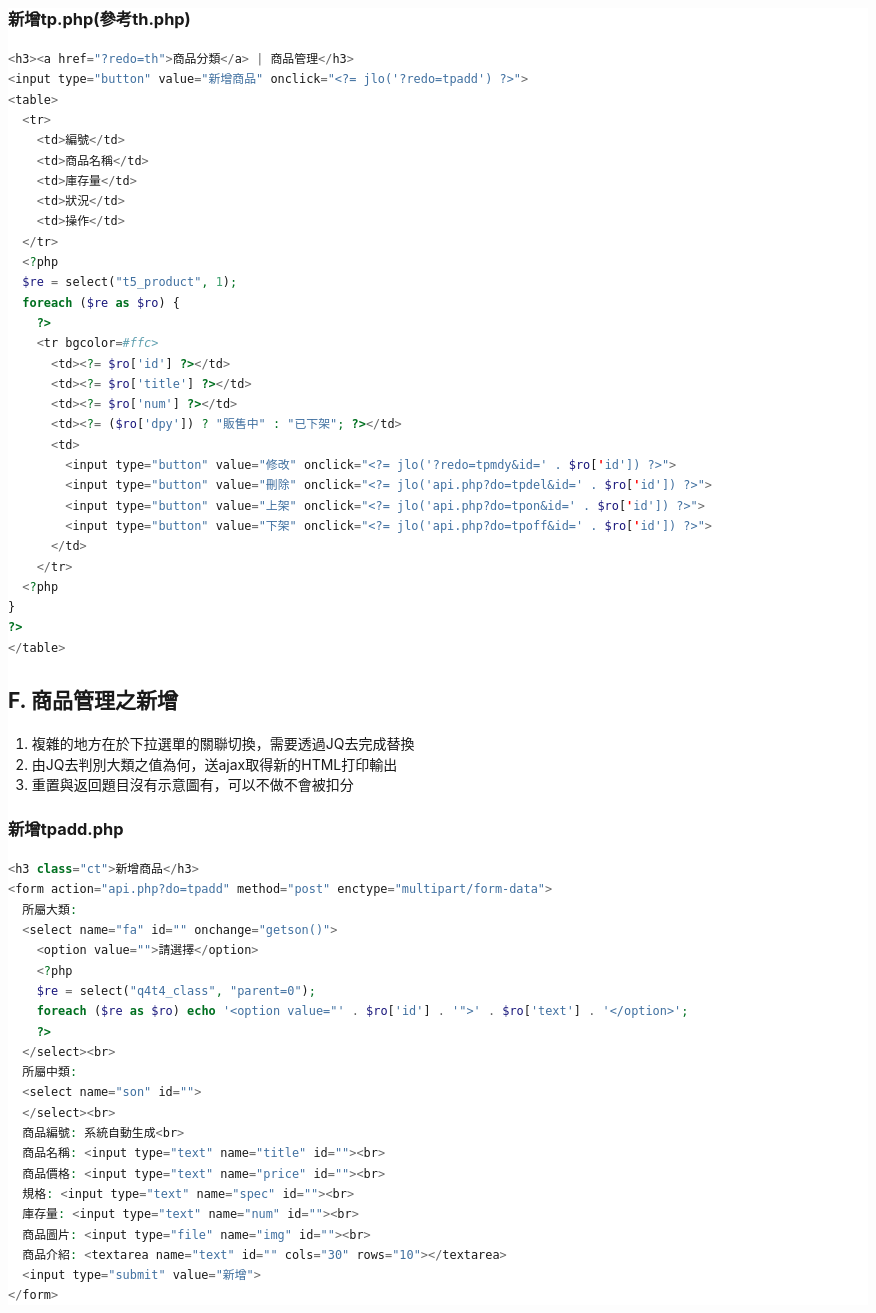 ### 新增tp.php\(參考th.php\)
```php
<h3><a href="?redo=th">商品分類</a> | 商品管理</h3>
<input type="button" value="新增商品" onclick="<?= jlo('?redo=tpadd') ?>">
<table>
  <tr>
    <td>編號</td>
    <td>商品名稱</td>
    <td>庫存量</td>
    <td>狀況</td>
    <td>操作</td>
  </tr>
  <?php
  $re = select("t5_product", 1);
  foreach ($re as $ro) {
    ?>
    <tr bgcolor=#ffc>
      <td><?= $ro['id'] ?></td>
      <td><?= $ro['title'] ?></td>
      <td><?= $ro['num'] ?></td>
      <td><?= ($ro['dpy']) ? "販售中" : "已下架"; ?></td>
      <td>
        <input type="button" value="修改" onclick="<?= jlo('?redo=tpmdy&id=' . $ro['id']) ?>">
        <input type="button" value="刪除" onclick="<?= jlo('api.php?do=tpdel&id=' . $ro['id']) ?>">
        <input type="button" value="上架" onclick="<?= jlo('api.php?do=tpon&id=' . $ro['id']) ?>">
        <input type="button" value="下架" onclick="<?= jlo('api.php?do=tpoff&id=' . $ro['id']) ?>">
      </td>
    </tr>
  <?php
}
?>
</table>
```

## F. 商品管理之新增
1. 複雜的地方在於下拉選單的關聯切換，需要透過JQ去完成替換
2. 由JQ去判別大類之值為何，送ajax取得新的HTML打印輸出
3. 重置與返回題目沒有示意圖有，可以不做不會被扣分

### 新增tpadd.php
```php
<h3 class="ct">新增商品</h3>
<form action="api.php?do=tpadd" method="post" enctype="multipart/form-data">
  所屬大類:
  <select name="fa" id="" onchange="getson()">
    <option value="">請選擇</option>
    <?php
    $re = select("q4t4_class", "parent=0");
    foreach ($re as $ro) echo '<option value="' . $ro['id'] . '">' . $ro['text'] . '</option>';
    ?>
  </select><br>
  所屬中類:
  <select name="son" id="">
  </select><br>
  商品編號: 系統自動生成<br>
  商品名稱: <input type="text" name="title" id=""><br>
  商品價格: <input type="text" name="price" id=""><br>
  規格: <input type="text" name="spec" id=""><br>
  庫存量: <input type="text" name="num" id=""><br>
  商品圖片: <input type="file" name="img" id=""><br>
  商品介紹: <textarea name="text" id="" cols="30" rows="10"></textarea>
  <input type="submit" value="新增">
</form>
```